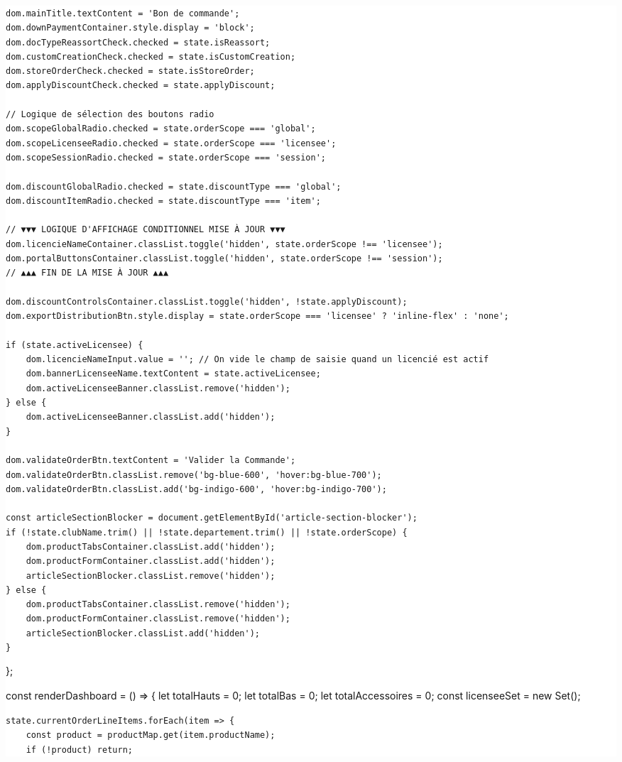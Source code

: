     dom.mainTitle.textContent = 'Bon de commande';
    dom.downPaymentContainer.style.display = 'block';
    dom.docTypeReassortCheck.checked = state.isReassort;
    dom.customCreationCheck.checked = state.isCustomCreation;
    dom.storeOrderCheck.checked = state.isStoreOrder;
    dom.applyDiscountCheck.checked = state.applyDiscount;
    
    // Logique de sélection des boutons radio
    dom.scopeGlobalRadio.checked = state.orderScope === 'global';
    dom.scopeLicenseeRadio.checked = state.orderScope === 'licensee';
    dom.scopeSessionRadio.checked = state.orderScope === 'session';
    
    dom.discountGlobalRadio.checked = state.discountType === 'global';
    dom.discountItemRadio.checked = state.discountType === 'item';
    
    // ▼▼▼ LOGIQUE D'AFFICHAGE CONDITIONNEL MISE À JOUR ▼▼▼
    dom.licencieNameContainer.classList.toggle('hidden', state.orderScope !== 'licensee');
    dom.portalButtonsContainer.classList.toggle('hidden', state.orderScope !== 'session');
    // ▲▲▲ FIN DE LA MISE À JOUR ▲▲▲

    dom.discountControlsContainer.classList.toggle('hidden', !state.applyDiscount);
    dom.exportDistributionBtn.style.display = state.orderScope === 'licensee' ? 'inline-flex' : 'none';

    if (state.activeLicensee) {
        dom.licencieNameInput.value = ''; // On vide le champ de saisie quand un licencié est actif
        dom.bannerLicenseeName.textContent = state.activeLicensee;
        dom.activeLicenseeBanner.classList.remove('hidden');
    } else {
        dom.activeLicenseeBanner.classList.add('hidden');
    }

    dom.validateOrderBtn.textContent = 'Valider la Commande';
    dom.validateOrderBtn.classList.remove('bg-blue-600', 'hover:bg-blue-700');
    dom.validateOrderBtn.classList.add('bg-indigo-600', 'hover:bg-indigo-700');

    const articleSectionBlocker = document.getElementById('article-section-blocker');
    if (!state.clubName.trim() || !state.departement.trim() || !state.orderScope) {
        dom.productTabsContainer.classList.add('hidden');
        dom.productFormContainer.classList.add('hidden');
        articleSectionBlocker.classList.remove('hidden');
    } else {
        dom.productTabsContainer.classList.remove('hidden');
        dom.productFormContainer.classList.remove('hidden');
        articleSectionBlocker.classList.add('hidden');
    }
};

const renderDashboard = () => {
    let totalHauts = 0;
    let totalBas = 0;
    let totalAccessoires = 0;
    const licenseeSet = new Set();

    state.currentOrderLineItems.forEach(item => {
        const product = productMap.get(item.productName);
        if (!product) return;
